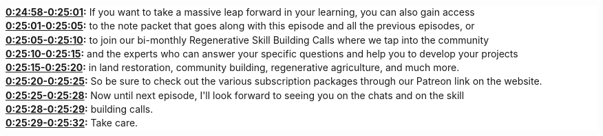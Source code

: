 **[0:24:58-0:25:01](https://regenerativeskills.com/how-to-create-an-edible-ecosystem/#t=0:24:58):**  If you want to take a massive leap forward in your learning, you can also gain access  
**[0:25:01-0:25:05](https://regenerativeskills.com/how-to-create-an-edible-ecosystem/#t=0:25:01):**  to the note packet that goes along with this episode and all the previous episodes, or  
**[0:25:05-0:25:10](https://regenerativeskills.com/how-to-create-an-edible-ecosystem/#t=0:25:05):**  to join our bi-monthly Regenerative Skill Building Calls where we tap into the community  
**[0:25:10-0:25:15](https://regenerativeskills.com/how-to-create-an-edible-ecosystem/#t=0:25:10):**  and the experts who can answer your specific questions and help you to develop your projects  
**[0:25:15-0:25:20](https://regenerativeskills.com/how-to-create-an-edible-ecosystem/#t=0:25:15):**  in land restoration, community building, regenerative agriculture, and much more.  
**[0:25:20-0:25:25](https://regenerativeskills.com/how-to-create-an-edible-ecosystem/#t=0:25:20):**  So be sure to check out the various subscription packages through our Patreon link on the website.  
**[0:25:25-0:25:28](https://regenerativeskills.com/how-to-create-an-edible-ecosystem/#t=0:25:25):**  Now until next episode, I'll look forward to seeing you on the chats and on the skill  
**[0:25:28-0:25:29](https://regenerativeskills.com/how-to-create-an-edible-ecosystem/#t=0:25:28):**  building calls.  
**[0:25:29-0:25:32](https://regenerativeskills.com/how-to-create-an-edible-ecosystem/#t=0:25:29):**  Take care.  